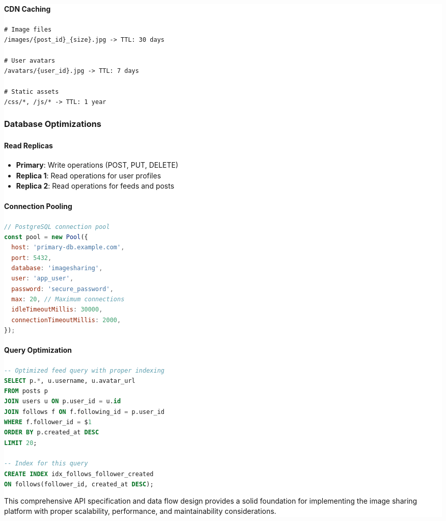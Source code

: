 #### CDN Caching
```
# Image files
/images/{post_id}_{size}.jpg -> TTL: 30 days

# User avatars  
/avatars/{user_id}.jpg -> TTL: 7 days

# Static assets
/css/*, /js/* -> TTL: 1 year
```

### Database Optimizations

#### Read Replicas
- **Primary**: Write operations (POST, PUT, DELETE)
- **Replica 1**: Read operations for user profiles
- **Replica 2**: Read operations for feeds and posts

#### Connection Pooling
```javascript
// PostgreSQL connection pool
const pool = new Pool({
  host: 'primary-db.example.com',
  port: 5432,
  database: 'imagesharing',
  user: 'app_user',
  password: 'secure_password',
  max: 20, // Maximum connections
  idleTimeoutMillis: 30000,
  connectionTimeoutMillis: 2000,
});
```

#### Query Optimization
```sql
-- Optimized feed query with proper indexing
SELECT p.*, u.username, u.avatar_url
FROM posts p
JOIN users u ON p.user_id = u.id
JOIN follows f ON f.following_id = p.user_id
WHERE f.follower_id = $1
ORDER BY p.created_at DESC
LIMIT 20;

-- Index for this query
CREATE INDEX idx_follows_follower_created 
ON follows(follower_id, created_at DESC);
```

This comprehensive API specification and data flow design provides a solid foundation for implementing the image sharing platform with proper scalability, performance, and maintainability considerations.
